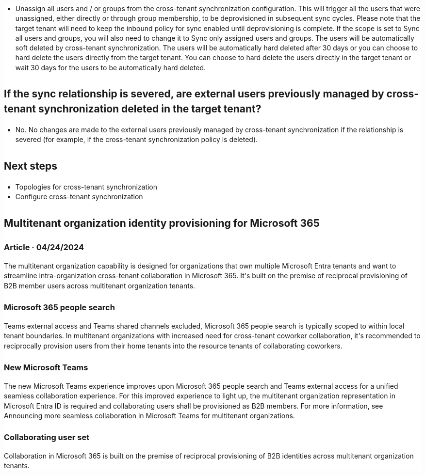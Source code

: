 - Unassign all users and / or groups from the cross-tenant synchronization configuration. This will trigger all the users that were unassigned, either directly or through group membership, to be deprovisioned in subsequent sync cycles. Please note that the target tenant will need to keep the inbound policy for sync enabled until deprovisioning is complete. If the scope is set to Sync all users and groups, you will also need to change it to Sync only assigned users and groups. The users will be automatically soft deleted by cross-tenant synchronization. The users will be automatically hard deleted after 30 days or you can choose to hard delete the users directly from the target tenant. You can choose to hard delete the users directly in the target tenant or wait 30 days for the users to be automatically hard deleted.

## If the sync relationship is severed, are external users previously managed by cross-tenant synchronization deleted in the target tenant?

- No. No changes are made to the external users previously managed by cross-tenant synchronization if the relationship is severed (for example, if the cross-tenant synchronization policy is deleted).

## Next steps

- Topologies for cross-tenant synchronization
- Configure cross-tenant synchronization

## Multitenant organization identity provisioning for Microsoft 365

### Article · 04/24/2024

The multitenant organization capability is designed for organizations that own multiple Microsoft Entra tenants and want to streamline intra-organization cross-tenant collaboration in Microsoft 365. It's built on the premise of reciprocal provisioning of B2B member users across multitenant organization tenants.

### Microsoft 365 people search

Teams external access and Teams shared channels excluded, Microsoft 365 people search is typically scoped to within local tenant boundaries. In multitenant organizations with increased need for cross-tenant coworker collaboration, it's recommended to reciprocally provision users from their home tenants into the resource tenants of collaborating coworkers.

### New Microsoft Teams

The new Microsoft Teams experience improves upon Microsoft 365 people search and Teams external access for a unified seamless collaboration experience. For this improved experience to light up, the multitenant organization representation in Microsoft Entra ID is required and collaborating users shall be provisioned as B2B members. For more information, see Announcing more seamless collaboration in Microsoft Teams for multitenant organizations.

### Collaborating user set

Collaboration in Microsoft 365 is built on the premise of reciprocal provisioning of B2B identities across multitenant organization tenants.
